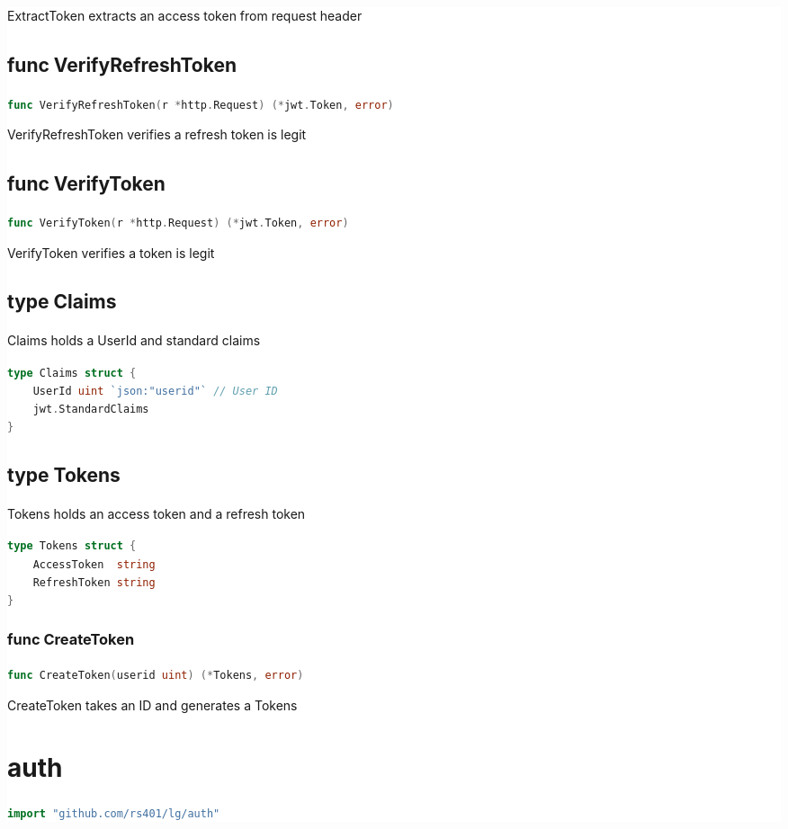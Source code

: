 ExtractToken extracts an access token from request header

## func VerifyRefreshToken

```go
func VerifyRefreshToken(r *http.Request) (*jwt.Token, error)
```

VerifyRefreshToken verifies a refresh token is legit

## func VerifyToken

```go
func VerifyToken(r *http.Request) (*jwt.Token, error)
```

VerifyToken verifies a token is legit

## type Claims

Claims holds a UserId and standard claims

```go
type Claims struct {
    UserId uint `json:"userid"` // User ID
    jwt.StandardClaims
}
```

## type Tokens

Tokens holds an access token and a refresh token

```go
type Tokens struct {
    AccessToken  string
    RefreshToken string
}
```

### func CreateToken

```go
func CreateToken(userid uint) (*Tokens, error)
```

CreateToken takes an ID and generates a Tokens


# auth

```go
import "github.com/rs401/lg/auth"
```

